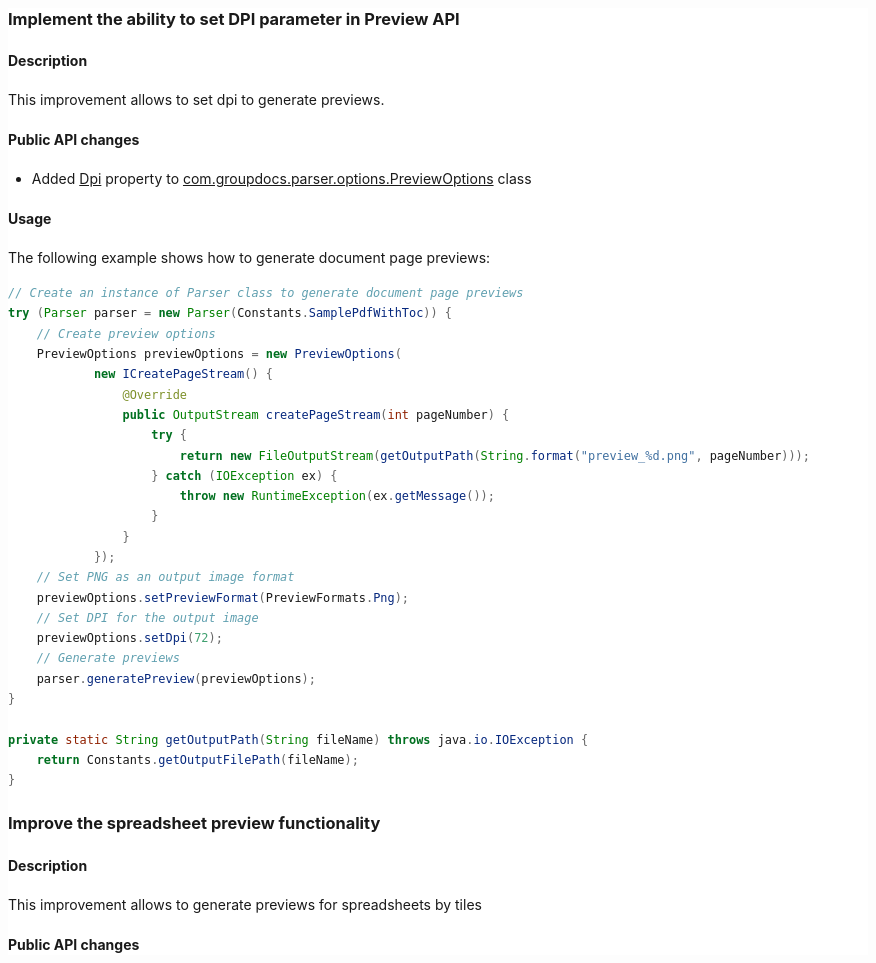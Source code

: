 ### Implement the ability to set DPI parameter in Preview API

#### Description

This improvement allows to set dpi to generate previews.

#### Public API changes

* Added [Dpi](https://apireference.groupdocs.com/parser/java/com.groupdocs.parser.options/PreviewOptions#setDpi(int)) property to [com.groupdocs.parser.options.PreviewOptions](https://apireference.groupdocs.com/parser/java/com.groupdocs.parser.options/PreviewOptions) class

#### Usage

The following example shows how to generate document page previews:

```java
// Create an instance of Parser class to generate document page previews
try (Parser parser = new Parser(Constants.SamplePdfWithToc)) {
    // Create preview options
    PreviewOptions previewOptions = new PreviewOptions(
            new ICreatePageStream() {
                @Override
                public OutputStream createPageStream(int pageNumber) {
                    try {
                        return new FileOutputStream(getOutputPath(String.format("preview_%d.png", pageNumber)));
                    } catch (IOException ex) {
                        throw new RuntimeException(ex.getMessage());
                    }
                }
            });
    // Set PNG as an output image format
    previewOptions.setPreviewFormat(PreviewFormats.Png);
    // Set DPI for the output image
    previewOptions.setDpi(72);
    // Generate previews
    parser.generatePreview(previewOptions);
}

private static String getOutputPath(String fileName) throws java.io.IOException {
    return Constants.getOutputFilePath(fileName);
}
```

### Improve the spreadsheet preview functionality

#### Description

This improvement allows to generate previews for spreadsheets by tiles

#### Public API changes
